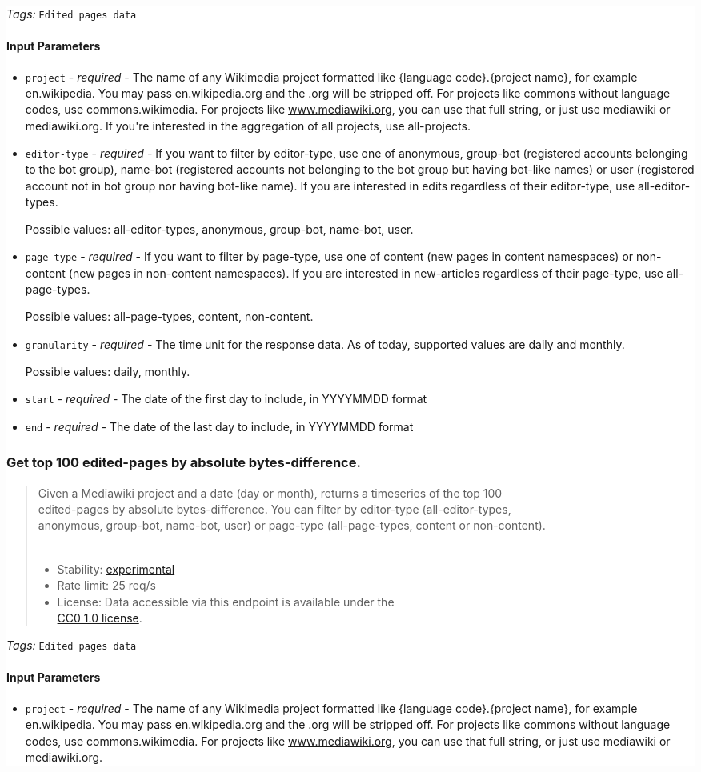*Tags:* `Edited pages data`

#### Input Parameters
* `project` - _required_ - The name of any Wikimedia project formatted like {language code}.{project name},
for example en.wikipedia. You may pass en.wikipedia.org and the .org will be stripped
off.  For projects like commons without language codes, use commons.wikimedia.
For projects like www.mediawiki.org, you can use that full string, or just use
mediawiki or mediawiki.org. If you're interested in the aggregation of all
projects, use all-projects.

* `editor-type` - _required_ - If you want to filter by editor-type, use one of anonymous, group-bot (registered
accounts belonging to the bot group), name-bot (registered accounts not belonging
to the bot group but having bot-like names) or user (registered account not in bot
group nor having bot-like name). If you are interested in edits regardless of
their editor-type, use all-editor-types.

    Possible values: all-editor-types, anonymous, group-bot, name-bot, user.
* `page-type` - _required_ - If you want to filter by page-type, use one of content (new pages in content
namespaces) or non-content (new pages in non-content namespaces). If you are
interested in new-articles regardless of their page-type, use all-page-types.

    Possible values: all-page-types, content, non-content.
* `granularity` - _required_ - The time unit for the response data. As of today, supported values are
daily and monthly.

    Possible values: daily, monthly.
* `start` - _required_ - The date of the first day to include, in YYYYMMDD format
* `end` - _required_ - The date of the last day to include, in YYYYMMDD format

### Get top 100 edited-pages by absolute bytes-difference.

> Given a Mediawiki project and a date (day or month), returns a timeseries of the top 100<br/>
> edited-pages by absolute bytes-difference. You can filter by editor-type (all-editor-types,<br/>
> anonymous, group-bot, name-bot, user) or page-type (all-page-types, content or non-content).<br/>
> <br/>
> - Stability: [experimental](https://www.mediawiki.org/wiki/API_versioning#Experimental)<br/>
> - Rate limit: 25 req/s<br/>
> - License: Data accessible via this endpoint is available under the<br/>
>   [CC0 1.0 license](https://creativecommons.org/publicdomain/zero/1.0/).

*Tags:* `Edited pages data`

#### Input Parameters
* `project` - _required_ - The name of any Wikimedia project formatted like {language code}.{project name},
for example en.wikipedia. You may pass en.wikipedia.org and the .org will be stripped
off. For projects like commons without language codes, use commons.wikimedia. For
projects like www.mediawiki.org, you can use that full string, or just use mediawiki
or mediawiki.org.
